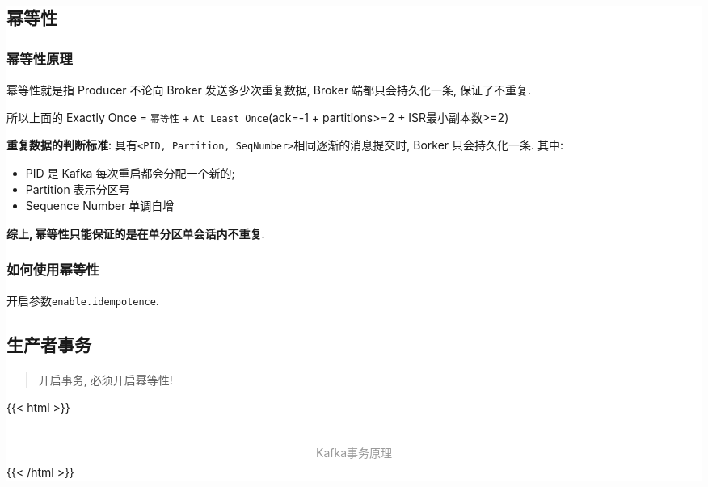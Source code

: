 

## 幂等性

### 幂等性原理

幂等性就是指 Producer 不论向 Broker 发送多少次重复数据, Broker 端都只会持久化一条, 保证了不重复. 

所以上面的 Exactly Once = `幂等性` + `At Least Once`(ack=-1 + partitions>=2 + ISR最小副本数>=2)



**重复数据的判断标准**: 具有`<PID, Partition, SeqNumber>`相同逐渐的消息提交时, Borker 只会持久化一条. 其中: 

* PID 是 Kafka 每次重启都会分配一个新的; 
* Partition 表示分区号
* Sequence Number 单调自增

**综上, 幂等性只能保证的是在单分区单会话内不重复**.



### 如何使用幂等性

开启参数`enable.idempotence`. 



## 生产者事务

> 开启事务, 必须开启幂等性!

{{< html >}}<center>     <img style="border-radius: 0.3125em;     box-shadow: 0 2px 4px 0 rgba(34,36,38,.12),0 2px 10px 0 rgba(34,36,38,.08);"      src="https://webp.buli-home.cn/2022/09/202209041812162.png" width = "65%" alt="" onclick="window.open(this.src)"/>     <br>     <div style="color:orange; border-bottom: 1px solid #d9d9d9;     display: inline-block;     color: #999;     padding: 2px;">       Kafka事务原理   	</div> </center>{{< /html >}}

